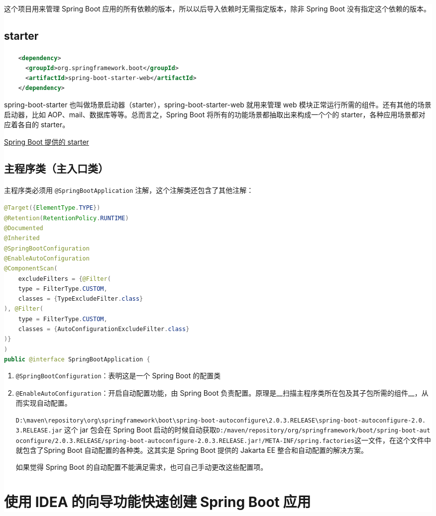 这个项目用来管理 Spring Boot 应用的所有依赖的版本，所以以后导入依赖时无需指定版本，除非 Spring Boot 没有指定这个依赖的版本。

## starter

```xml
    <dependency>
      <groupId>org.springframework.boot</groupId>
      <artifactId>spring-boot-starter-web</artifactId>
    </dependency>
```

spring-boot-starter 也叫做场景启动器（starter），spring-boot-starter-web 就用来管理 web 模块正常运行所需的组件。还有其他的场景启动器，比如 AOP、mail、数据库等等。总而言之，Spring Boot 将所有的功能场景都抽取出来构成一个个的 starter，各种应用场景都对应着各自的 starter。

[Spring Boot 提供的 starter](https://docs.spring.io/spring-boot/docs/2.0.3.RELEASE/reference/htmlsingle/#using-boot-starter)

## 主程序类（主入口类）

主程序类必须用 `@SpringBootApplication` 注解，这个注解类还包含了其他注解：

```java
@Target({ElementType.TYPE})
@Retention(RetentionPolicy.RUNTIME)
@Documented
@Inherited
@SpringBootConfiguration
@EnableAutoConfiguration
@ComponentScan(
    excludeFilters = {@Filter(
    type = FilterType.CUSTOM,
    classes = {TypeExcludeFilter.class}
), @Filter(
    type = FilterType.CUSTOM,
    classes = {AutoConfigurationExcludeFilter.class}
)}
)
public @interface SpringBootApplication {
```

1. `@SpringBootConfiguration`：表明这是一个 Spring Boot 的配置类

2. `@EnableAutoConfiguration`：开启自动配置功能，由 Spring Boot 负责配置。原理是__扫描主程序类所在包及其子包所需的组件__，从而实现自动配置。

   `D:\maven\repository\org\springframework\boot\spring-boot-autoconfigure\2.0.3.RELEASE\spring-boot-autoconfigure-2.0.3.RELEASE.jar` 这个 jar 包会在 Spring Boot 启动的时候自动获取`D:/maven/repository/org/springframework/boot/spring-boot-autoconfigure/2.0.3.RELEASE/spring-boot-autoconfigure-2.0.3.RELEASE.jar!/META-INF/spring.factories`这一文件，在这个文件中就包含了Spring Boot 自动配置的各种类。这其实是 Spring Boot 提供的 Jakarta EE 整合和自动配置的解决方案。

   如果觉得 Spring Boot 的自动配置不能满足需求，也可自己手动更改这些配置项。

# 使用 IDEA 的向导功能快速创建 Spring Boot 应用
